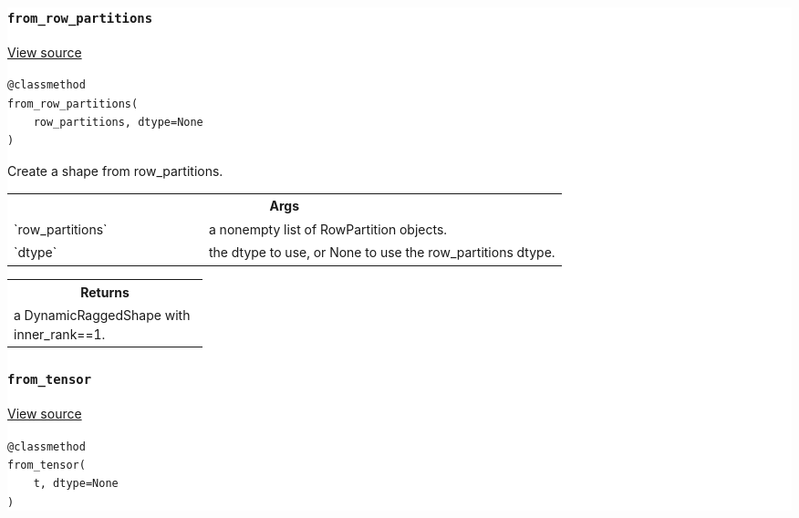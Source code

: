 <h3 id="from_row_partitions"><code>from_row_partitions</code></h3>

<a target="_blank" class="external" href="/code/stable/tensorflow/python/ops/ragged/dynamic_ragged_shape.py">View source</a>

<pre class="devsite-click-to-copy prettyprint lang-py tfo-signature-link">
<code>@classmethod</code>
<code>from_row_partitions(
    row_partitions, dtype=None
)
</code></pre>

Create a shape from row_partitions.



 <table class="responsive fixed orange">
<colgroup><col width="214px"><col></colgroup>
<tr><th colspan="2">Args</th></tr>

<tr>
<td>
`row_partitions`
</td>
<td>
a nonempty list of RowPartition objects.
</td>
</tr><tr>
<td>
`dtype`
</td>
<td>
the dtype to use, or None to use the row_partitions dtype.
</td>
</tr>
</table>




 <table class="responsive fixed orange">
<colgroup><col width="214px"><col></colgroup>
<tr><th colspan="2">Returns</th></tr>
<tr class="alt">
<td colspan="2">
a DynamicRaggedShape with inner_rank==1.
</td>
</tr>

</table>



<h3 id="from_tensor"><code>from_tensor</code></h3>

<a target="_blank" class="external" href="/code/stable/tensorflow/python/ops/ragged/dynamic_ragged_shape.py">View source</a>

<pre class="devsite-click-to-copy prettyprint lang-py tfo-signature-link">
<code>@classmethod</code>
<code>from_tensor(
    t, dtype=None
)
</code></pre>
